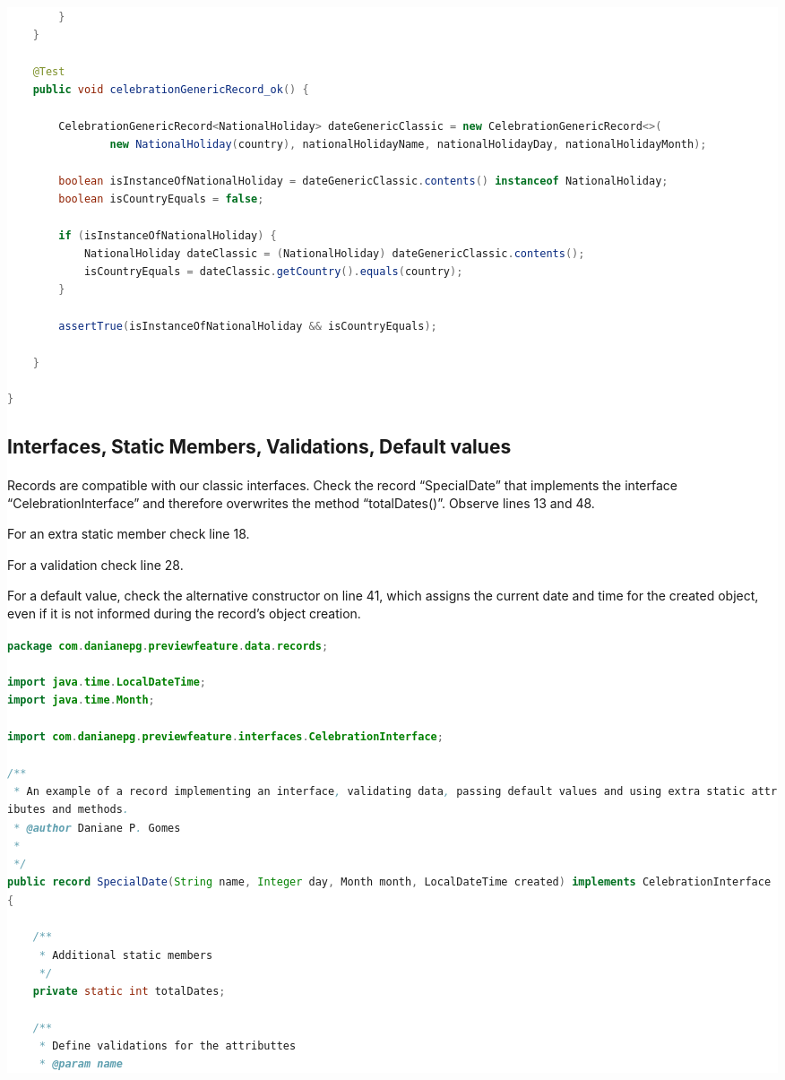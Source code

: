 ```java
		}
	}

	@Test
	public void celebrationGenericRecord_ok() {

		CelebrationGenericRecord<NationalHoliday> dateGenericClassic = new CelebrationGenericRecord<>(
				new NationalHoliday(country), nationalHolidayName, nationalHolidayDay, nationalHolidayMonth);
		
		boolean isInstanceOfNationalHoliday = dateGenericClassic.contents() instanceof NationalHoliday;
		boolean isCountryEquals = false;

		if (isInstanceOfNationalHoliday) {
			NationalHoliday dateClassic = (NationalHoliday) dateGenericClassic.contents();
			isCountryEquals = dateClassic.getCountry().equals(country);
		}
		
		assertTrue(isInstanceOfNationalHoliday && isCountryEquals);

	}

}
```

## Interfaces, Static Members, Validations, Default values

Records are compatible with our classic interfaces. Check the record “SpecialDate” that implements the interface “CelebrationInterface” and therefore overwrites the method “totalDates()”. Observe lines 13 and 48.

For an extra static member check line 18.

For a validation check line 28.

For a default value, check the alternative constructor on line 41, which assigns the current date and time for the created object, even if it is not informed during the record’s object creation.

```java
package com.danianepg.previewfeature.data.records;

import java.time.LocalDateTime;
import java.time.Month;

import com.danianepg.previewfeature.interfaces.CelebrationInterface;

/**
 * An example of a record implementing an interface, validating data, passing default values and using extra static attributes and methods.
 * @author Daniane P. Gomes
 *
 */
public record SpecialDate(String name, Integer day, Month month, LocalDateTime created) implements CelebrationInterface {

	/**
	 * Additional static members
	 */
	private static int totalDates;

	/**
	 * Define validations for the attributtes
	 * @param name
```